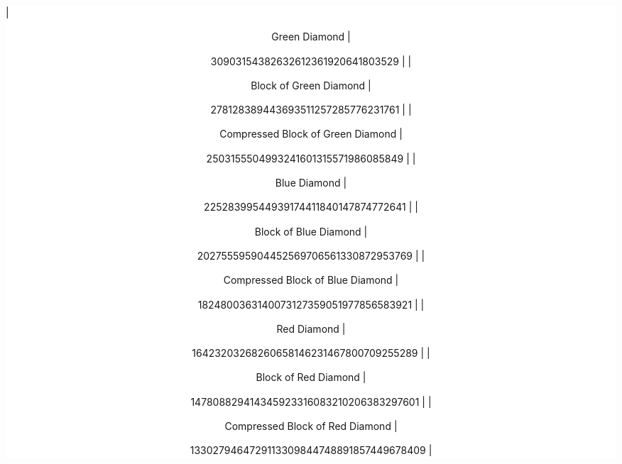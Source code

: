 | <p align="center">Green Diamond                         | <p align="center">30903154382632612361920641803529         |
| <p align="center">Block of Green Diamond                | <p align="center">278128389443693511257285776231761        |
| <p align="center">Compressed Block of Green Diamond     | <p align="center">2503155504993241601315571986085849       |
| <p align="center">Blue Diamond                          | <p align="center">22528399544939174411840147874772641      |
| <p align="center">Block of Blue Diamond                 | <p align="center">202755595904452569706561330872953769     |
| <p align="center">Compressed Block of Blue Diamond      | <p align="center">1824800363140073127359051977856583921    |
| <p align="center">Red Diamond                           | <p align="center">16423203268260658146231467800709255289   |
| <p align="center">Block of Red Diamond                  | <p align="center">147808829414345923316083210206383297601  |
| <p align="center">Compressed Block of Red Diamond       | <p align="center">1330279464729113309844748891857449678409 |